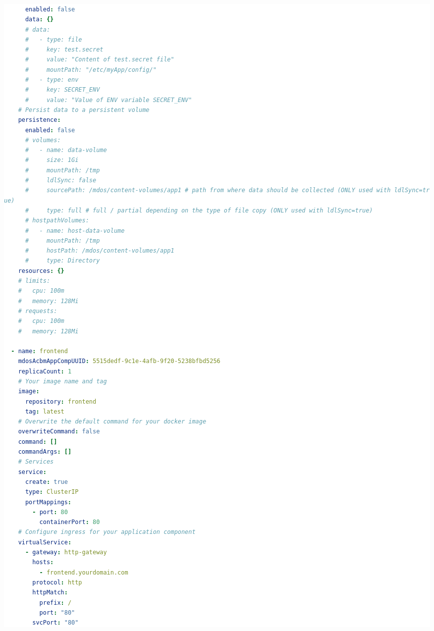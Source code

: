 ``` yaml linenums="1"
      enabled: false
      data: {}
      # data:
      #   - type: file
      #     key: test.secret
      #     value: "Content of test.secret file"
      #     mountPath: "/etc/myApp/config/"
      #   - type: env
      #     key: SECRET_ENV
      #     value: "Value of ENV variable SECRET_ENV"
    # Persist data to a persistent volume
    persistence:
      enabled: false
      # volumes:
      #   - name: data-volume
      #     size: 1Gi
      #     mountPath: /tmp
      #     ldlSync: false
      #     sourcePath: /mdos/content-volumes/app1 # path from where data should be collected (ONLY used with ldlSync=true)
      #     type: full # full / partial depending on the type of file copy (ONLY used with ldlSync=true)
      # hostpathVolumes: 
      #   - name: host-data-volume
      #     mountPath: /tmp
      #     hostPath: /mdos/content-volumes/app1
      #     type: Directory
    resources: {}
    # limits:
    #   cpu: 100m
    #   memory: 128Mi
    # requests:
    #   cpu: 100m
    #   memory: 128Mi

  - name: frontend
    mdosAcbmAppCompUUID: 5515dedf-9c1e-4afb-9f20-5238bfbd5256
    replicaCount: 1
    # Your image name and tag
    image:
      repository: frontend
      tag: latest
    # Overwrite the default command for your docker image
    overwriteCommand: false
    command: []
    commandArgs: []
    # Services
    service:
      create: true
      type: ClusterIP
      portMappings:
        - port: 80
          containerPort: 80
    # Configure ingress for your application component
    virtualService:
      - gateway: http-gateway
        hosts:
          - frontend.yourdomain.com
        protocol: http
        httpMatch:
          prefix: /
          port: "80"
        svcPort: "80"
```
